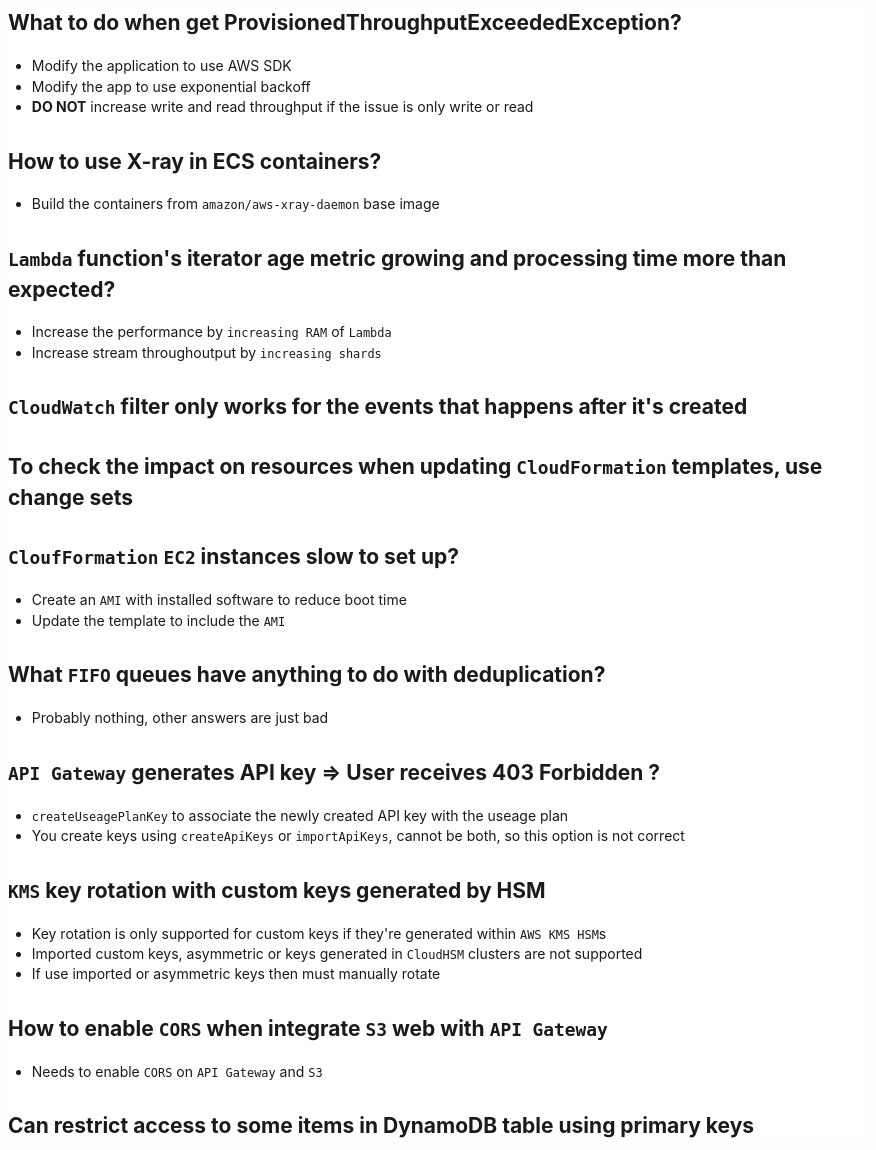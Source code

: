 ## What to do when get ProvisionedThroughputExceededException?
  - Modify the application to use AWS SDK 
  - Modify the app to use exponential backoff
  - **DO NOT** increase write and read throughput if the issue is only write or read

## How to use X-ray in ECS containers?
  - Build the containers from `amazon/aws-xray-daemon` base image

## `Lambda` function's iterator age metric growing and processing time more than expected?
  - Increase the performance by `increasing RAM` of `Lambda`
  - Increase stream throughoutput by `increasing shards`

## `CloudWatch` filter only works for the events that happens after it's created

## To check the impact on resources when updating `CloudFormation` templates, use change sets

## `CloufFormation` `EC2` instances slow to set up?
  - Create an `AMI` with installed software to reduce boot time
  - Update the template to include the `AMI`

## What `FIFO` queues have anything to do with deduplication?
  - Probably nothing, other answers are just bad

## `API Gateway` generates API key => User receives 403 Forbidden ?
  - `createUseagePlanKey` to associate the newly created API key with the useage plan
  - You create keys using `createApiKeys` or `importApiKeys`, cannot be both, so this option is not correct

## `KMS` key rotation with custom keys generated by HSM
  - Key rotation is only supported for custom keys if they're generated within `AWS KMS HSM`s
  - Imported custom keys, asymmetric or keys generated in `CloudHSM` clusters are not supported
  - If use imported or asymmetric keys then must manually rotate

## How to enable `CORS` when integrate `S3` web with `API Gateway`
  - Needs to enable `CORS` on `API Gateway` and `S3`

## Can restrict access to some items in DynamoDB table using primary keys
